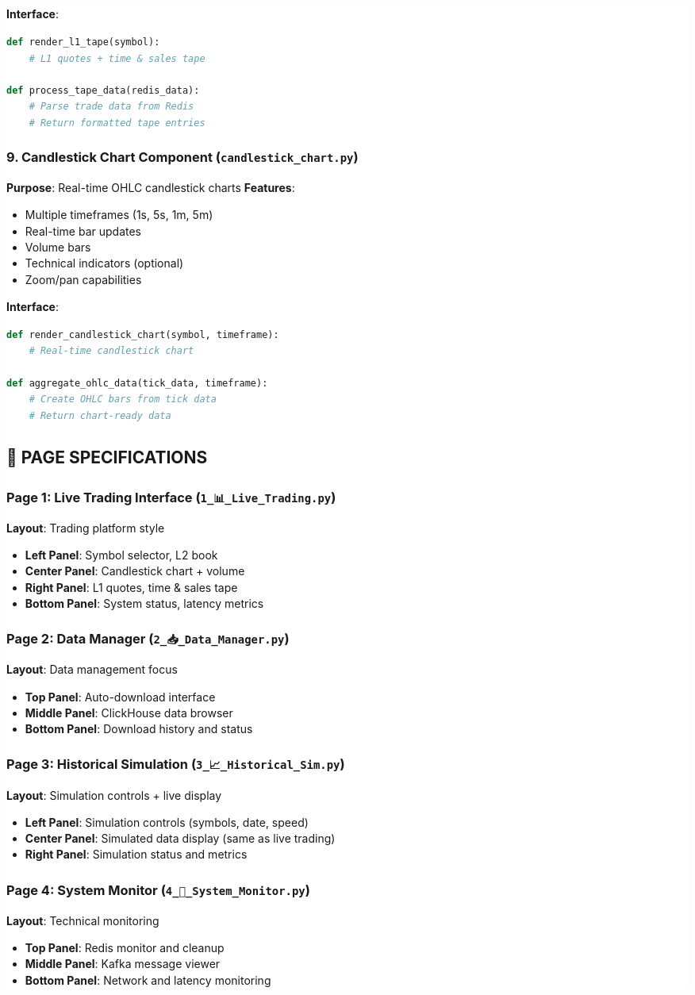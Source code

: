 **Interface**:
```python
def render_l1_tape(symbol):
    # L1 quotes + time & sales tape
    
def process_tape_data(redis_data):
    # Parse trade data from Redis
    # Return formatted tape entries
```

### 9. Candlestick Chart Component (`candlestick_chart.py`)
**Purpose**: Real-time OHLC candlestick charts
**Features**:
- Multiple timeframes (1s, 5s, 1m, 5m)
- Real-time bar updates
- Volume bars
- Technical indicators (optional)
- Zoom/pan capabilities

**Interface**:
```python
def render_candlestick_chart(symbol, timeframe):
    # Real-time candlestick chart
    
def aggregate_ohlc_data(tick_data, timeframe):
    # Create OHLC bars from tick data
    # Return chart-ready data
```

## 📄 PAGE SPECIFICATIONS

### Page 1: Live Trading Interface (`1_📊_Live_Trading.py`)
**Layout**: Trading platform style
- **Left Panel**: Symbol selector, L2 book
- **Center Panel**: Candlestick chart + volume
- **Right Panel**: L1 quotes, time & sales tape
- **Bottom Panel**: System status, latency metrics

### Page 2: Data Manager (`2_📥_Data_Manager.py`)
**Layout**: Data management focus
- **Top Panel**: Auto-download interface
- **Middle Panel**: ClickHouse data browser
- **Bottom Panel**: Download history and status

### Page 3: Historical Simulation (`3_📈_Historical_Sim.py`)
**Layout**: Simulation controls + live display
- **Left Panel**: Simulation controls (symbols, date, speed)
- **Center Panel**: Simulated data display (same as live trading)
- **Right Panel**: Simulation status and metrics

### Page 4: System Monitor (`4_🔧_System_Monitor.py`)
**Layout**: Technical monitoring
- **Top Panel**: Redis monitor and cleanup
- **Middle Panel**: Kafka message viewer
- **Bottom Panel**: Network and latency monitoring

